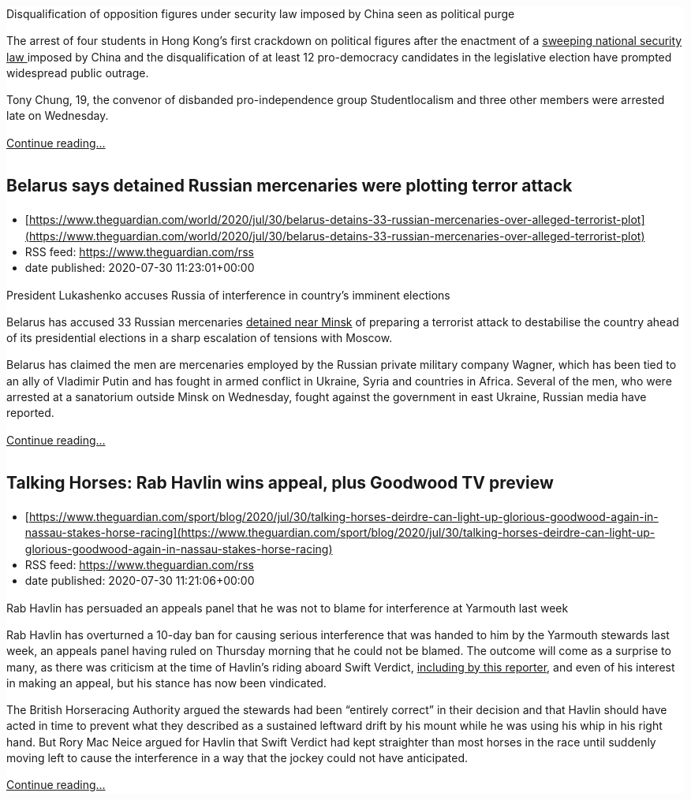 <p>Disqualification of opposition figures under security law imposed by China seen as political purge </p><p>The arrest of four students in Hong Kong’s first crackdown on political figures after the enactment of a <a href="https://www.theguardian.com/world/2020/jun/30/controversial-hong-kong-national-security-law-comes-into-effect">sweeping national security law </a>imposed by China and the disqualification of at least 12 pro-democracy candidates in the legislative election<strong> </strong>have prompted widespread public outrage.</p><p>Tony Chung, 19, the convenor of disbanded pro-independence group Studentlocalism and three other members were arrested late on Wednesday.</p> <a href="https://www.theguardian.com/world/2020/jul/29/hong-kong-student-activists-arrested-under-new-security-law">Continue reading...</a>

## Belarus says detained Russian mercenaries were plotting terror attack
 - [https://www.theguardian.com/world/2020/jul/30/belarus-detains-33-russian-mercenaries-over-alleged-terrorist-plot](https://www.theguardian.com/world/2020/jul/30/belarus-detains-33-russian-mercenaries-over-alleged-terrorist-plot)
 - RSS feed: https://www.theguardian.com/rss
 - date published: 2020-07-30 11:23:01+00:00

<p>President Lukashenko accuses Russia of interference in country’s imminent elections</p><p>Belarus has accused 33 Russian mercenaries <a href="https://www.theguardian.com/world/2020/jul/29/belarus-says-dozens-of-russians-arrested-ahead-of-presidential-election">detained near Minsk</a> of preparing a terrorist attack to destabilise the country ahead of its presidential elections in a sharp escalation of tensions with Moscow.</p><p>Belarus has claimed the men are mercenaries employed by the Russian private military company Wagner, which has been tied to an ally of Vladimir Putin and has fought in armed conflict in Ukraine, Syria and countries in Africa. Several of the men, who were arrested at a sanatorium outside Minsk on Wednesday, fought against the government in east Ukraine, Russian media have reported.</p> <a href="https://www.theguardian.com/world/2020/jul/30/belarus-detains-33-russian-mercenaries-over-alleged-terrorist-plot">Continue reading...</a>

## Talking Horses: Rab Havlin wins appeal, plus Goodwood TV preview
 - [https://www.theguardian.com/sport/blog/2020/jul/30/talking-horses-deirdre-can-light-up-glorious-goodwood-again-in-nassau-stakes-horse-racing](https://www.theguardian.com/sport/blog/2020/jul/30/talking-horses-deirdre-can-light-up-glorious-goodwood-again-in-nassau-stakes-horse-racing)
 - RSS feed: https://www.theguardian.com/rss
 - date published: 2020-07-30 11:21:06+00:00

<p>Rab Havlin has persuaded an appeals panel that he was not to blame for interference at Yarmouth last week</p><p>Rab Havlin has overturned a 10-day ban for causing serious interference that was handed to him by the Yarmouth stewards last week, an appeals panel having ruled on Thursday morning that he could not be blamed. The outcome will come as a surprise to many, as there was criticism at the time of Havlin’s riding aboard Swift Verdict, <a href="https://www.theguardian.com/sport/blog/2020/jul/23/talking-horses-why-rab-havlin-should-drop-appeal-over-10-day-ban">including by this reporter</a>, and even of his interest in making an appeal, but his stance has now been vindicated.</p><p>The British Horseracing Authority argued the stewards had been “entirely correct” in their decision and that Havlin should have acted in time to prevent what they described as a sustained leftward drift by his mount while he was using his whip in his right hand. But Rory Mac Neice argued for Havlin that Swift Verdict had kept straighter than most horses in the race until suddenly moving left to cause the interference in a way that the jockey could not have anticipated.</p> <a href="https://www.theguardian.com/sport/blog/2020/jul/30/talking-horses-deirdre-can-light-up-glorious-goodwood-again-in-nassau-stakes-horse-racing">Continue reading...</a>
